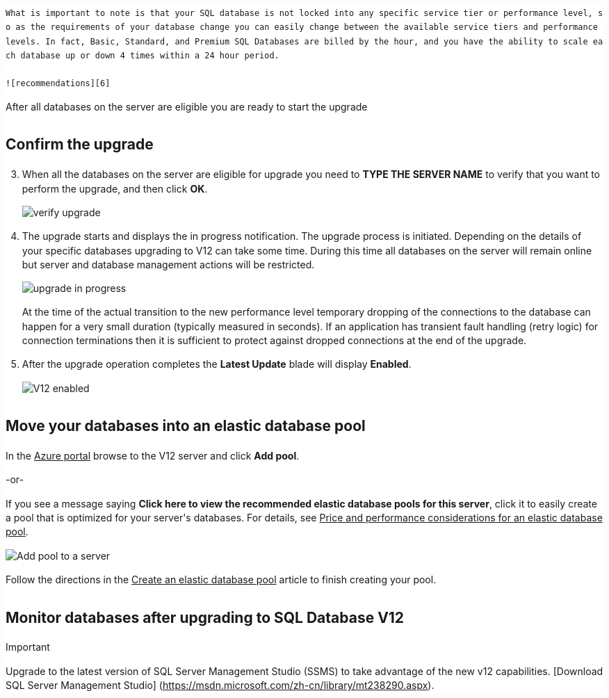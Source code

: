     What is important to note is that your SQL database is not locked into any specific service tier or performance level, so as the requirements of your database change you can easily change between the available service tiers and performance levels. In fact, Basic, Standard, and Premium SQL Databases are billed by the hour, and you have the ability to scale each database up or down 4 times within a 24 hour period.

    ![recommendations][6]

After all databases on the server are eligible you are ready to start the upgrade

## Confirm the upgrade

3. When all the databases on the server are eligible for upgrade you need to **TYPE THE SERVER NAME** to verify that you want to perform the upgrade, and then click **OK**.

    ![verify upgrade][3]

4. The upgrade starts and displays the in progress notification. The upgrade process is initiated. Depending on the details of your specific databases upgrading to V12 can take some time. During this time all databases on the server will remain online but server and database management actions will be restricted.

    ![upgrade in progress][4]

    At the time of the actual transition to the new performance level temporary dropping of the connections to the database can happen for a very small duration (typically measured in seconds). If an application has transient fault handling (retry logic) for connection terminations then it is sufficient to protect against dropped connections at the end of the upgrade.

5. After the upgrade operation completes the **Latest Update** blade will display **Enabled**.

    ![V12 enabled][5]  

## Move your databases into an elastic database pool

In the [Azure portal](https://portal.azure.cn) browse to the V12 server and click **Add pool**.

-or-

If you see a message saying **Click here to view the recommended elastic database pools for this server**, click it to easily create a pool that is optimized for your server's databases. For details, see [Price and performance considerations for an elastic database pool](./sql-database-elastic-pool-guidance.md).

![Add pool to a server][7]

Follow the directions in the [Create an elastic database pool](./sql-database-elastic-pool.md) article to finish creating your pool.

## Monitor databases after upgrading to SQL Database V12

>[!IMPORTANT]
> Upgrade to the latest version of SQL Server Management Studio (SSMS) to take advantage of the new v12 capabilities. [Download SQL Server Management Studio] (https://msdn.microsoft.com/zh-cn/library/mt238290.aspx).


[1]: ./media/sql-database-upgrade-server-portal/latest-sql-database-update.png
[2]: ./media/sql-database-upgrade-server-portal/upgrade-server2.png
[3]: ./media/sql-database-upgrade-server-portal/upgrade-server3.png
[4]: ./media/sql-database-upgrade-server-portal/online-during-upgrade.png
[5]: ./media/sql-database-upgrade-server-portal/enabled.png
[6]: ./media/sql-database-upgrade-server-portal/recommendations.png
[7]: ./media/sql-database-upgrade-server-portal/new-elastic-pool.png